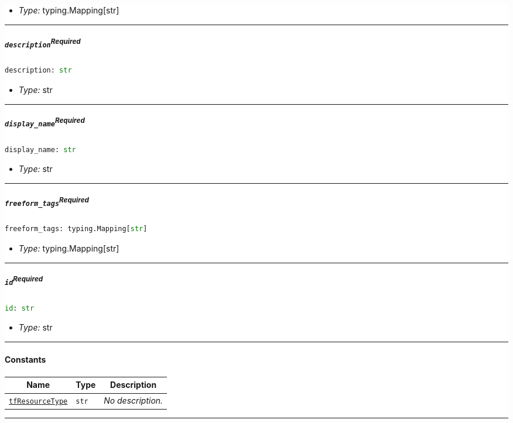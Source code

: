 - *Type:* typing.Mapping[str]

---

##### `description`<sup>Required</sup> <a name="description" id="rhizo-co-terraform-provider-oci.fleetAppsManagementSchedulerDefinition.FleetAppsManagementSchedulerDefinition.property.description"></a>

```python
description: str
```

- *Type:* str

---

##### `display_name`<sup>Required</sup> <a name="display_name" id="rhizo-co-terraform-provider-oci.fleetAppsManagementSchedulerDefinition.FleetAppsManagementSchedulerDefinition.property.displayName"></a>

```python
display_name: str
```

- *Type:* str

---

##### `freeform_tags`<sup>Required</sup> <a name="freeform_tags" id="rhizo-co-terraform-provider-oci.fleetAppsManagementSchedulerDefinition.FleetAppsManagementSchedulerDefinition.property.freeformTags"></a>

```python
freeform_tags: typing.Mapping[str]
```

- *Type:* typing.Mapping[str]

---

##### `id`<sup>Required</sup> <a name="id" id="rhizo-co-terraform-provider-oci.fleetAppsManagementSchedulerDefinition.FleetAppsManagementSchedulerDefinition.property.id"></a>

```python
id: str
```

- *Type:* str

---

#### Constants <a name="Constants" id="Constants"></a>

| **Name** | **Type** | **Description** |
| --- | --- | --- |
| <code><a href="#rhizo-co-terraform-provider-oci.fleetAppsManagementSchedulerDefinition.FleetAppsManagementSchedulerDefinition.property.tfResourceType">tfResourceType</a></code> | <code>str</code> | *No description.* |

---